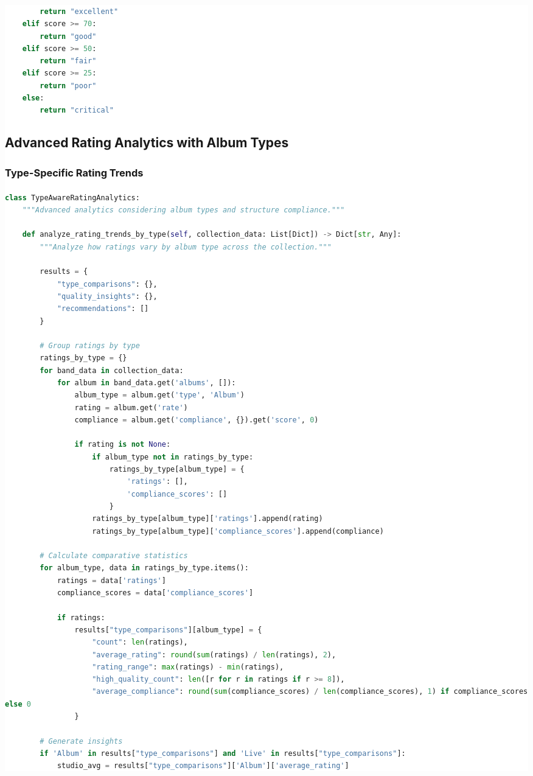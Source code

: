 ```python
        return "excellent"
    elif score >= 70:
        return "good"
    elif score >= 50:
        return "fair"
    elif score >= 25:
        return "poor"
    else:
        return "critical"
```

## Advanced Rating Analytics with Album Types

### Type-Specific Rating Trends

```python
class TypeAwareRatingAnalytics:
    """Advanced analytics considering album types and structure compliance."""
    
    def analyze_rating_trends_by_type(self, collection_data: List[Dict]) -> Dict[str, Any]:
        """Analyze how ratings vary by album type across the collection."""
        
        results = {
            "type_comparisons": {},
            "quality_insights": {},
            "recommendations": []
        }
        
        # Group ratings by type
        ratings_by_type = {}
        for band_data in collection_data:
            for album in band_data.get('albums', []):
                album_type = album.get('type', 'Album')
                rating = album.get('rate')
                compliance = album.get('compliance', {}).get('score', 0)
                
                if rating is not None:
                    if album_type not in ratings_by_type:
                        ratings_by_type[album_type] = {
                            'ratings': [],
                            'compliance_scores': []
                        }
                    ratings_by_type[album_type]['ratings'].append(rating)
                    ratings_by_type[album_type]['compliance_scores'].append(compliance)
        
        # Calculate comparative statistics
        for album_type, data in ratings_by_type.items():
            ratings = data['ratings']
            compliance_scores = data['compliance_scores']
            
            if ratings:
                results["type_comparisons"][album_type] = {
                    "count": len(ratings),
                    "average_rating": round(sum(ratings) / len(ratings), 2),
                    "rating_range": max(ratings) - min(ratings),
                    "high_quality_count": len([r for r in ratings if r >= 8]),
                    "average_compliance": round(sum(compliance_scores) / len(compliance_scores), 1) if compliance_scores else 0
                }
        
        # Generate insights
        if 'Album' in results["type_comparisons"] and 'Live' in results["type_comparisons"]:
            studio_avg = results["type_comparisons"]['Album']['average_rating']
```
